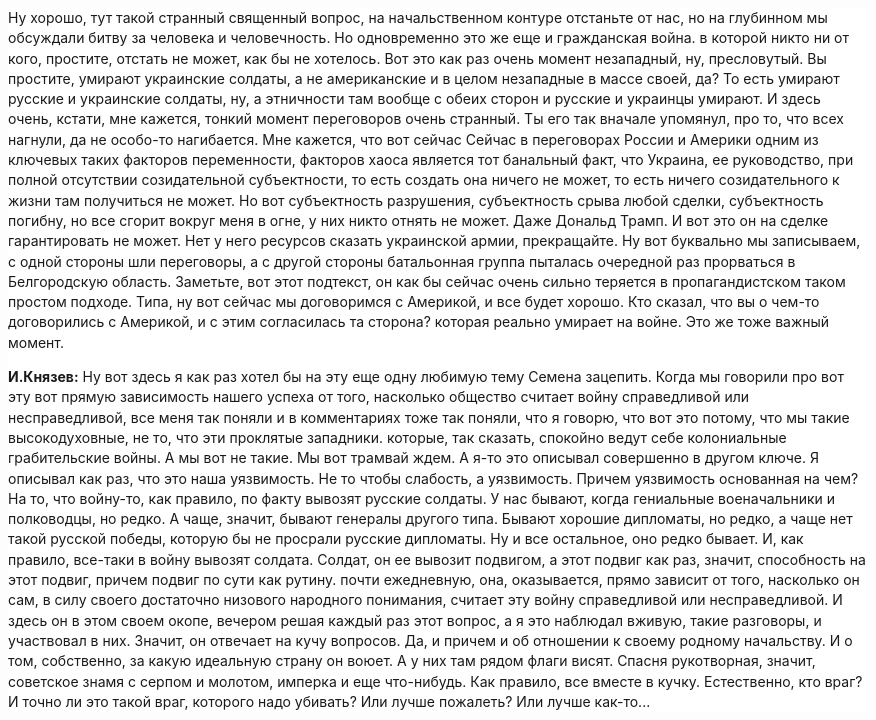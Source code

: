 Ну хорошо, тут такой странный священный вопрос, на начальственном контуре отстаньте от нас, но на глубинном мы обсуждали битву за человека и человечность.
Но одновременно это же еще и гражданская война.
в которой никто ни от кого, простите, отстать не может, как бы не хотелось.
Вот это как раз очень момент незападный, ну, пресловутый.
Вы простите, умирают украинские солдаты, а не американские и в целом незападные в массе своей, да?
То есть умирают русские и украинские солдаты, ну, а этничности там вообще с обеих сторон и русские и украинцы умирают.
И здесь очень, кстати, мне кажется, тонкий момент переговоров очень странный.
Ты его так вначале упомянул, про то, что всех нагнули, да не особо-то нагибается.
Мне кажется, что вот сейчас Сейчас в переговорах России и Америки одним из ключевых таких факторов переменности, факторов хаоса является тот банальный факт, что Украина, ее руководство, при полной отсутствии созидательной субъектности, то есть создать она ничего не может, то есть ничего созидательного к жизни там получиться не может.
Но вот субъектность разрушения, субъектность срыва любой сделки, субъектность погибну, но все сгорит вокруг меня в огне, у них никто отнять не может.
Даже Дональд Трамп.
И вот это он на сделке гарантировать не может.
Нет у него ресурсов сказать украинской армии, прекращайте.
Ну вот буквально мы записываем, с одной стороны шли переговоры, а с другой стороны батальонная группа пыталась очередной раз прорваться в Белгородскую область.
Заметьте, вот этот подтекст, он как бы сейчас очень сильно теряется в пропагандистском таком простом подходе.
Типа, ну вот сейчас мы договоримся с Америкой, и все будет хорошо.
Кто сказал, что вы о чем-то договорились с Америкой, и с этим согласилась та сторона?
которая реально умирает на войне.
Это же тоже важный момент.

**И.Князев:**
Ну вот здесь я как раз хотел бы на эту еще одну любимую тему Семена зацепить.
Когда мы говорили про вот эту вот прямую зависимость нашего успеха от того, насколько общество считает войну справедливой или несправедливой, все меня так поняли и в комментариях тоже так поняли, что я говорю, что вот это потому, что мы такие высокодуховные, не то, что эти проклятые западники.
которые, так сказать, спокойно ведут себе колониальные грабительские войны.
А мы вот не такие.
Мы вот трамвай ждем.
А я-то это описывал совершенно в другом ключе.
Я описывал как раз, что это наша уязвимость.
Не то чтобы слабость, а уязвимость.
Причем уязвимость основанная на чем?
На то, что войну-то, как правило, по факту вывозят русские солдаты.
У нас бывают, когда гениальные военачальники и полководцы, но редко.
А чаще, значит, бывают генералы другого типа.
Бывают хорошие дипломаты, но редко, а чаще нет такой русской победы, которую бы не просрали русские дипломаты.
Ну и все остальное, оно редко бывает.
И, как правило, все-таки в войну вывозят солдата.
Солдат, он ее вывозит подвигом, а этот подвиг как раз, значит, способность на этот подвиг, причем подвиг по сути как рутину.
почти ежедневную, она, оказывается, прямо зависит от того, насколько он сам, в силу своего достаточно низового народного понимания, считает эту войну справедливой или несправедливой.
И здесь он в этом своем окопе, вечером решая каждый раз этот вопрос, а я это наблюдал вживую, такие разговоры, и участвовал в них.
Значит, он отвечает на кучу вопросов.
Да, и причем и об отношении к своему родному начальству.
И о том, собственно, за какую идеальную страну он воюет.
А у них там рядом флаги висят.
Спасня рукотворная, значит, советское знамя с серпом и молотом, имперка и еще что-нибудь.
Как правило, все вместе в кучку.
Естественно, кто враг?
И точно ли это такой враг, которого надо убивать?
Или лучше пожалеть?
Или лучше как-то...
